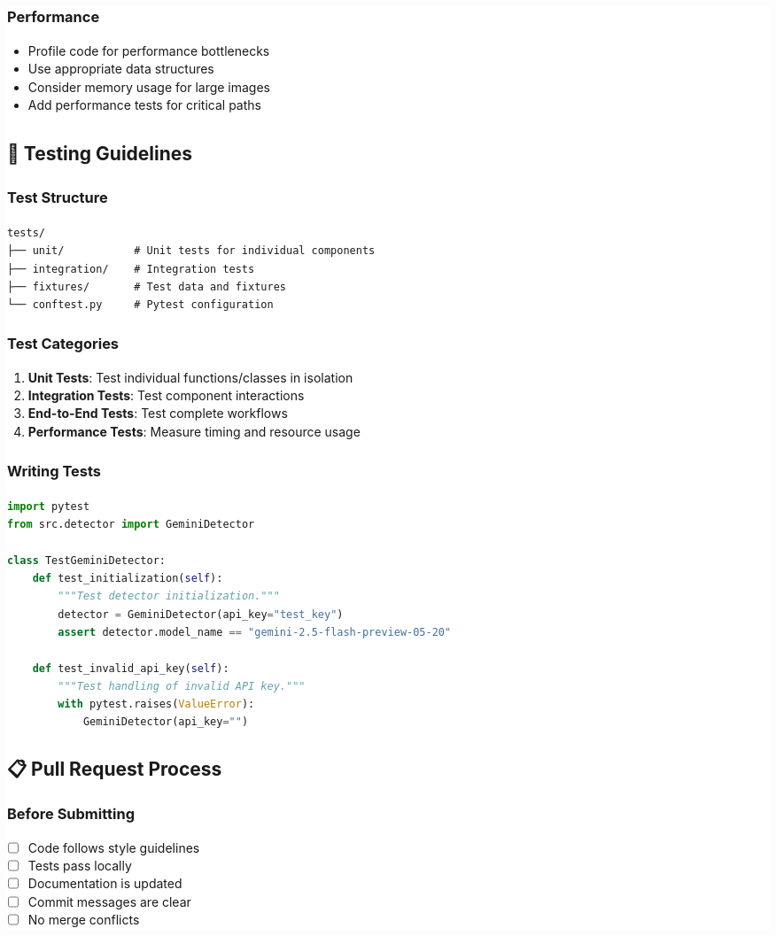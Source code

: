### Performance

- Profile code for performance bottlenecks
- Use appropriate data structures
- Consider memory usage for large images
- Add performance tests for critical paths

## 🧪 Testing Guidelines

### Test Structure

```
tests/
├── unit/           # Unit tests for individual components
├── integration/    # Integration tests
├── fixtures/       # Test data and fixtures
└── conftest.py     # Pytest configuration
```

### Test Categories

1. **Unit Tests**: Test individual functions/classes in isolation
2. **Integration Tests**: Test component interactions
3. **End-to-End Tests**: Test complete workflows
4. **Performance Tests**: Measure timing and resource usage

### Writing Tests

```python
import pytest
from src.detector import GeminiDetector

class TestGeminiDetector:
    def test_initialization(self):
        """Test detector initialization."""
        detector = GeminiDetector(api_key="test_key")
        assert detector.model_name == "gemini-2.5-flash-preview-05-20"
    
    def test_invalid_api_key(self):
        """Test handling of invalid API key."""
        with pytest.raises(ValueError):
            GeminiDetector(api_key="")
```

## 📋 Pull Request Process

### Before Submitting

- [ ] Code follows style guidelines
- [ ] Tests pass locally
- [ ] Documentation is updated
- [ ] Commit messages are clear
- [ ] No merge conflicts
